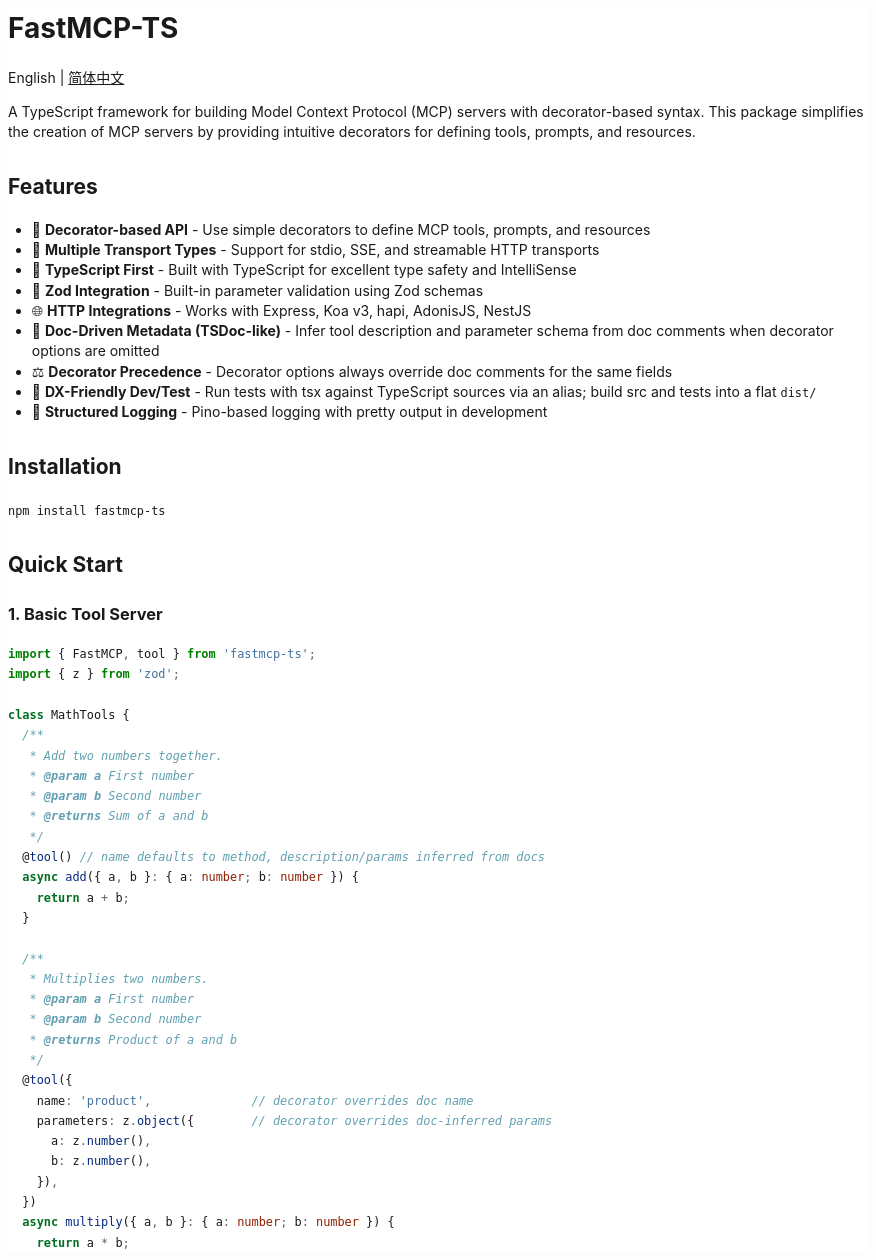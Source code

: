# FastMCP-TS

English | [简体中文](./README.zh-CN.md)

A TypeScript framework for building Model Context Protocol (MCP) servers with decorator-based syntax. This package simplifies the creation of MCP servers by providing intuitive decorators for defining tools, prompts, and resources.

## Features

- 🎯 **Decorator-based API** - Use simple decorators to define MCP tools, prompts, and resources
- 🚀 **Multiple Transport Types** - Support for stdio, SSE, and streamable HTTP transports
- 📝 **TypeScript First** - Built with TypeScript for excellent type safety and IntelliSense
- 🔧 **Zod Integration** - Built-in parameter validation using Zod schemas
- 🌐 **HTTP Integrations** - Works with Express, Koa v3, hapi, AdonisJS, NestJS
- 📝 **Doc-Driven Metadata (TSDoc-like)** - Infer tool description and parameter schema from doc comments when decorator options are omitted
- ⚖️ **Decorator Precedence** - Decorator options always override doc comments for the same fields
- 🧪 **DX-Friendly Dev/Test** - Run tests with tsx against TypeScript sources via an alias; build src and tests into a flat `dist/`
- 📒 **Structured Logging** - Pino-based logging with pretty output in development

## Installation

```bash
npm install fastmcp-ts
```

## Quick Start

### 1. Basic Tool Server

```typescript
import { FastMCP, tool } from 'fastmcp-ts';
import { z } from 'zod';

class MathTools {
  /**
   * Add two numbers together.
   * @param a First number
   * @param b Second number
   * @returns Sum of a and b
   */
  @tool() // name defaults to method, description/params inferred from docs
  async add({ a, b }: { a: number; b: number }) {
    return a + b;
  }

  /**
   * Multiplies two numbers.
   * @param a First number
   * @param b Second number
   * @returns Product of a and b
   */
  @tool({
    name: 'product',              // decorator overrides doc name
    parameters: z.object({        // decorator overrides doc-inferred params
      a: z.number(),
      b: z.number(),
    }),
  })
  async multiply({ a, b }: { a: number; b: number }) {
    return a * b;
```